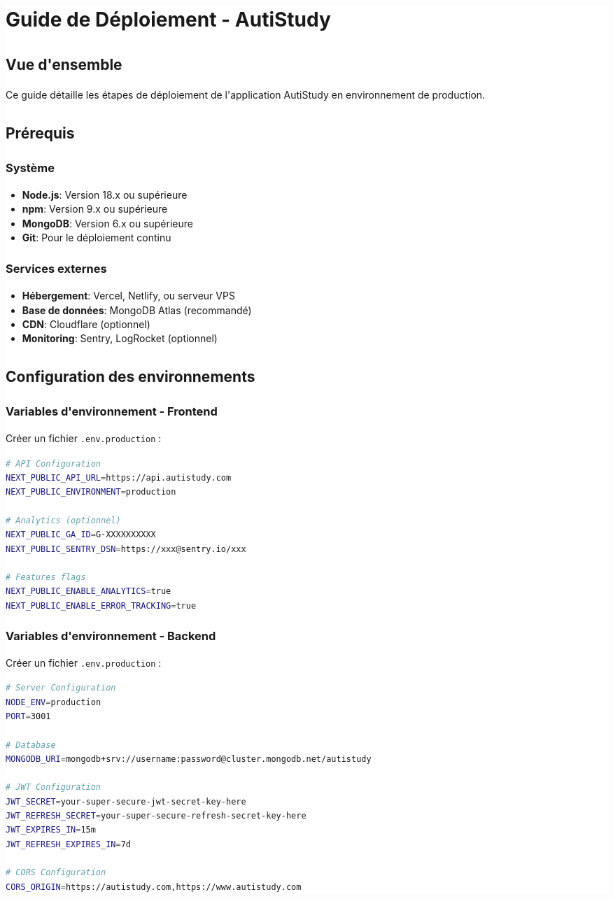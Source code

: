 # Guide de Déploiement - AutiStudy

## Vue d'ensemble

Ce guide détaille les étapes de déploiement de l'application AutiStudy en environnement de production.

## Prérequis

### Système
- **Node.js**: Version 18.x ou supérieure
- **npm**: Version 9.x ou supérieure
- **MongoDB**: Version 6.x ou supérieure
- **Git**: Pour le déploiement continu

### Services externes
- **Hébergement**: Vercel, Netlify, ou serveur VPS
- **Base de données**: MongoDB Atlas (recommandé)
- **CDN**: Cloudflare (optionnel)
- **Monitoring**: Sentry, LogRocket (optionnel)

## Configuration des environnements

### Variables d'environnement - Frontend

Créer un fichier `.env.production` :

```bash
# API Configuration
NEXT_PUBLIC_API_URL=https://api.autistudy.com
NEXT_PUBLIC_ENVIRONMENT=production

# Analytics (optionnel)
NEXT_PUBLIC_GA_ID=G-XXXXXXXXXX
NEXT_PUBLIC_SENTRY_DSN=https://xxx@sentry.io/xxx

# Features flags
NEXT_PUBLIC_ENABLE_ANALYTICS=true
NEXT_PUBLIC_ENABLE_ERROR_TRACKING=true
```

### Variables d'environnement - Backend

Créer un fichier `.env.production` :

```bash
# Server Configuration
NODE_ENV=production
PORT=3001

# Database
MONGODB_URI=mongodb+srv://username:password@cluster.mongodb.net/autistudy

# JWT Configuration
JWT_SECRET=your-super-secure-jwt-secret-key-here
JWT_REFRESH_SECRET=your-super-secure-refresh-secret-key-here
JWT_EXPIRES_IN=15m
JWT_REFRESH_EXPIRES_IN=7d

# CORS Configuration
CORS_ORIGIN=https://autistudy.com,https://www.autistudy.com

```